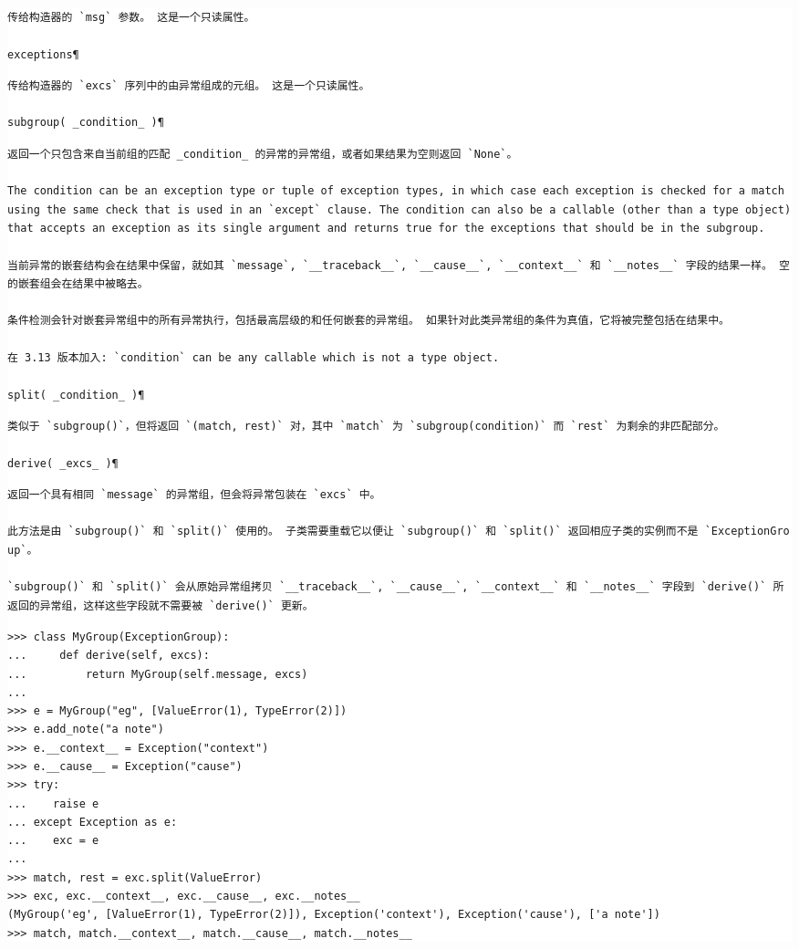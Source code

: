 
~~~
传给构造器的 `msg` 参数。 这是一个只读属性。

exceptions¶
~~~
    

~~~
传给构造器的 `excs` 序列中的由异常组成的元组。 这是一个只读属性。

subgroup( _condition_ )¶
~~~
    

~~~
返回一个只包含来自当前组的匹配 _condition_ 的异常的异常组，或者如果结果为空则返回 `None`。

The condition can be an exception type or tuple of exception types, in which case each exception is checked for a match using the same check that is used in an `except` clause. The condition can also be a callable (other than a type object) that accepts an exception as its single argument and returns true for the exceptions that should be in the subgroup.

当前异常的嵌套结构会在结果中保留，就如其 `message`, `__traceback__`, `__cause__`, `__context__` 和 `__notes__` 字段的结果一样。 空的嵌套组会在结果中被略去。

条件检测会针对嵌套异常组中的所有异常执行，包括最高层级的和任何嵌套的异常组。 如果针对此类异常组的条件为真值，它将被完整包括在结果中。

在 3.13 版本加入: `condition` can be any callable which is not a type object.

split( _condition_ )¶
~~~
    

~~~
类似于 `subgroup()`，但将返回 `(match, rest)` 对，其中 `match` 为 `subgroup(condition)` 而 `rest` 为剩余的非匹配部分。

derive( _excs_ )¶
~~~
    

~~~
返回一个具有相同 `message` 的异常组，但会将异常包装在 `excs` 中。

此方法是由 `subgroup()` 和 `split()` 使用的。 子类需要重载它以便让 `subgroup()` 和 `split()` 返回相应子类的实例而不是 `ExceptionGroup`。

`subgroup()` 和 `split()` 会从原始异常组拷贝 `__traceback__`, `__cause__`, `__context__` 和 `__notes__` 字段到 `derive()` 所返回的异常组，这样这些字段就不需要被 `derive()` 更新。
~~~
    
    
~~~shell
>>> class MyGroup(ExceptionGroup):
...     def derive(self, excs):
...         return MyGroup(self.message, excs)
...
>>> e = MyGroup("eg", [ValueError(1), TypeError(2)])
>>> e.add_note("a note")
>>> e.__context__ = Exception("context")
>>> e.__cause__ = Exception("cause")
>>> try:
...    raise e
... except Exception as e:
...    exc = e
...
>>> match, rest = exc.split(ValueError)
>>> exc, exc.__context__, exc.__cause__, exc.__notes__
(MyGroup('eg', [ValueError(1), TypeError(2)]), Exception('context'), Exception('cause'), ['a note'])
>>> match, match.__context__, match.__cause__, match.__notes__
~~~